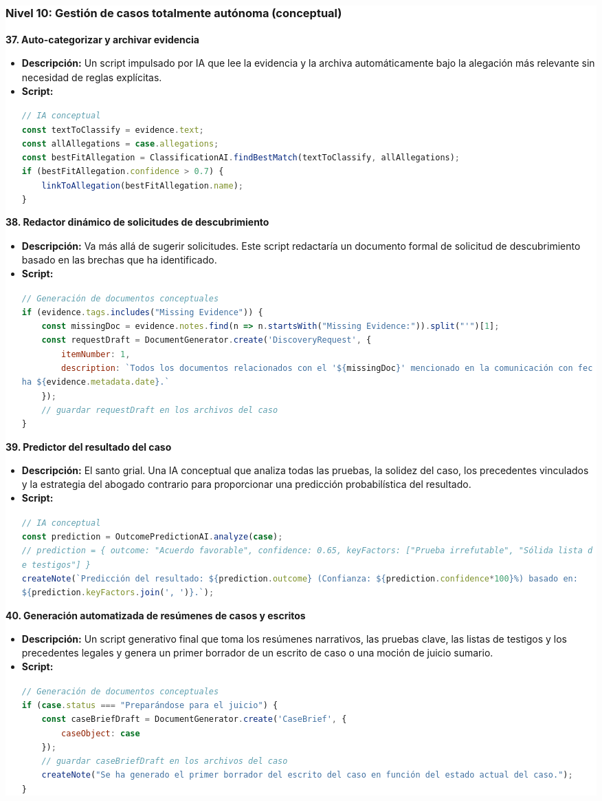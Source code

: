 
### **Nivel 10: Gestión de casos totalmente autónoma (conceptual)**

**37. Auto-categorizar y archivar evidencia**
*   **Descripción:** Un script impulsado por IA que lee la evidencia y la archiva automáticamente bajo la alegación más relevante sin necesidad de reglas explícitas.
*   **Script:**
    ```javascript
    // IA conceptual
    const textToClassify = evidence.text;
    const allAllegations = case.allegations;
    const bestFitAllegation = ClassificationAI.findBestMatch(textToClassify, allAllegations);
    if (bestFitAllegation.confidence > 0.7) {
        linkToAllegation(bestFitAllegation.name);
    }
    ```

**38. Redactor dinámico de solicitudes de descubrimiento**
*   **Descripción:** Va más allá de sugerir solicitudes. Este script redactaría un documento formal de solicitud de descubrimiento basado en las brechas que ha identificado.
*   **Script:**
    ```javascript
    // Generación de documentos conceptuales
    if (evidence.tags.includes("Missing Evidence")) {
        const missingDoc = evidence.notes.find(n => n.startsWith("Missing Evidence:")).split("'")[1];
        const requestDraft = DocumentGenerator.create('DiscoveryRequest', {
            itemNumber: 1,
            description: `Todos los documentos relacionados con el '${missingDoc}' mencionado en la comunicación con fecha ${evidence.metadata.date}.`
        });
        // guardar requestDraft en los archivos del caso
    }
    ```

**39. Predictor del resultado del caso**
*   **Descripción:** El santo grial. Una IA conceptual que analiza todas las pruebas, la solidez del caso, los precedentes vinculados y la estrategia del abogado contrario para proporcionar una predicción probabilística del resultado.
*   **Script:**
    ```javascript
    // IA conceptual
    const prediction = OutcomePredictionAI.analyze(case);
    // prediction = { outcome: "Acuerdo favorable", confidence: 0.65, keyFactors: ["Prueba irrefutable", "Sólida lista de testigos"] }
    createNote(`Predicción del resultado: ${prediction.outcome} (Confianza: ${prediction.confidence*100}%) basado en: ${prediction.keyFactors.join(', ')}.`);
    ```

**40. Generación automatizada de resúmenes de casos y escritos**
*   **Descripción:** Un script generativo final que toma los resúmenes narrativos, las pruebas clave, las listas de testigos y los precedentes legales y genera un primer borrador de un escrito de caso o una moción de juicio sumario.
*   **Script:**
    ```javascript
    // Generación de documentos conceptuales
    if (case.status === "Preparándose para el juicio") {
        const caseBriefDraft = DocumentGenerator.create('CaseBrief', {
            caseObject: case
        });
        // guardar caseBriefDraft en los archivos del caso
        createNote("Se ha generado el primer borrador del escrito del caso en función del estado actual del caso.");
    }
    ```
